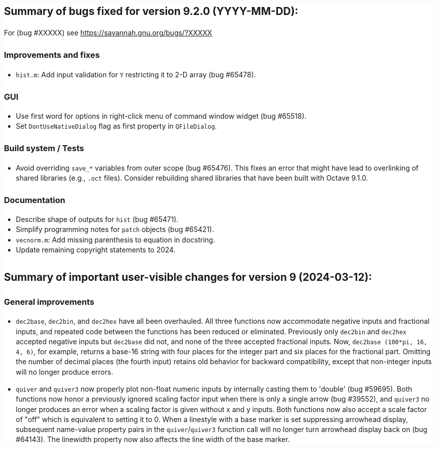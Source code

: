 Summary of bugs fixed for version 9.2.0 (YYYY-MM-DD):
-----------------------------------------------------

For (bug #XXXXX) see https://savannah.gnu.org/bugs/?XXXXX

### Improvements and fixes

- `hist.m`: Add input validation for `Y` restricting it to 2-D array
  (bug #65478).

### GUI

- Use first word for options in right-click menu of command window widget
  (bug #65518).
- Set `DontUseNativeDialog` flag as first property in `QFileDialog`.

### Build system / Tests

- Avoid overriding `save_*` variables from outer scope (bug #65476).
  This fixes an error that might have lead to overlinking of shared libraries
  (e.g., `.oct` files). Consider rebuilding shared libraries that have been
  built with Octave 9.1.0.

### Documentation

- Describe shape of outputs for `hist` (bug #65471).
- Simplify programming notes for `patch` objects (bug #65421).
- `vecnorm.m`: Add missing parenthesis to equation in docstring.
- Update remaining copyright statements to 2024.


Summary of important user-visible changes for version 9 (2024-03-12):
---------------------------------------------------------------------

### General improvements

- `dec2base`, `dec2bin`, and `dec2hex` have all been overhauled.  All three
  functions now accommodate negative inputs and fractional inputs, and repeated
  code between the functions has been reduced or eliminated.  Previously only
  `dec2bin` and `dec2hex` accepted negative inputs but `dec2base` did not, and
  none of the three accepted fractional inputs.  Now, `dec2base (100*pi, 16, 4,
  6)`, for example, returns a base-16 string with four places for the integer
  part and six places for the fractional part.  Omitting the number of decimal
  places (the fourth input) retains old behavior for backward compatibility,
  except that non-integer inputs will no longer produce errors.

- `quiver` and `quiver3` now properly plot non-float numeric inputs by
  internally casting them to 'double' (bug #59695).  Both functions now honor
  a previously ignored scaling factor input when there is only a single arrow
  (bug #39552), and `quiver3` no longer produces an error when a scaling factor
  is given without x and y inputs.  Both functions now also accept a scale
  factor of "off" which is equivalent to setting it to 0.  When a linestyle
  with a base marker is set suppressing arrowhead display, subsequent
  name-value property pairs in the `quiver`/`quiver3` function call will no
  longer turn arrowhead display back on (bug #64143).  The linewidth property
  now also affects the line width of the base marker.
